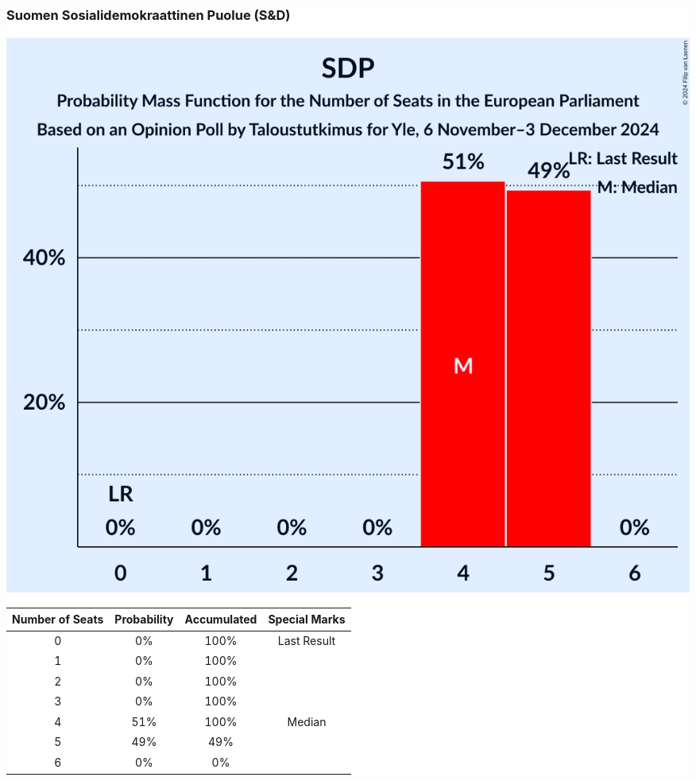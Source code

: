 ### Suomen Sosialidemokraattinen Puolue (S&D)

![Graph with seats probability mass function not yet produced](2024-12-03-Taloustutkimus-coalitions-seats-pmf-sdp.png "Seats Probability Mass Function")

| Number of Seats | Probability | Accumulated | Special Marks |
|:---------------:|:-----------:|:-----------:|:-------------:|
| 0 | 0% | 100% | Last Result |
| 1 | 0% | 100% |  |
| 2 | 0% | 100% |  |
| 3 | 0% | 100% |  |
| 4 | 51% | 100% | Median |
| 5 | 49% | 49% |  |
| 6 | 0% | 0% |  |
